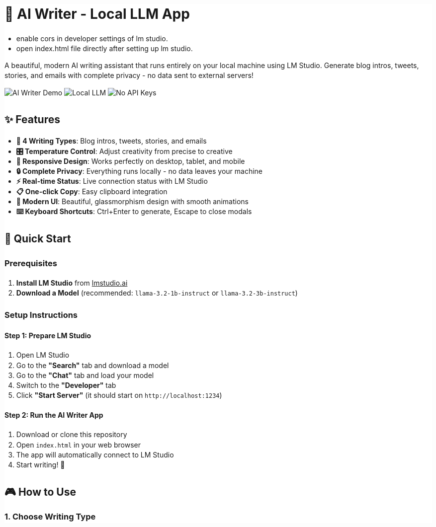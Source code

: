 # 🤖 AI Writer - Local LLM App
- enable cors in developer settings of lm studio.
- open index.html file directly after setting up lm studio.

A beautiful, modern AI writing assistant that runs entirely on your local machine using LM Studio. Generate blog intros, tweets, stories, and emails with complete privacy - no data sent to external servers!

![AI Writer Demo](https://img.shields.io/badge/Status-Ready-brightgreen) ![Local LLM](https://img.shields.io/badge/LLM-Local%20Only-blue) ![No API Keys](https://img.shields.io/badge/API%20Keys-Not%20Required-orange)

## ✨ Features

- **🎯 4 Writing Types**: Blog intros, tweets, stories, and emails
- **🎛️ Temperature Control**: Adjust creativity from precise to creative
- **📱 Responsive Design**: Works perfectly on desktop, tablet, and mobile
- **🔒 Complete Privacy**: Everything runs locally - no data leaves your machine
- **⚡ Real-time Status**: Live connection status with LM Studio
- **📋 One-click Copy**: Easy clipboard integration
- **🎨 Modern UI**: Beautiful, glassmorphism design with smooth animations
- **⌨️ Keyboard Shortcuts**: Ctrl+Enter to generate, Escape to close modals

## 🚀 Quick Start

### Prerequisites

1. **Install LM Studio** from [lmstudio.ai](https://lmstudio.ai/)
2. **Download a Model** (recommended: `llama-3.2-1b-instruct` or `llama-3.2-3b-instruct`)

### Setup Instructions

#### Step 1: Prepare LM Studio

1. Open LM Studio
2. Go to the **"Search"** tab and download a model
3. Go to the **"Chat"** tab and load your model
4. Switch to the **"Developer"** tab
5. Click **"Start Server"** (it should start on `http://localhost:1234`)

#### Step 2: Run the AI Writer App

1. Download or clone this repository
2. Open `index.html` in your web browser
3. The app will automatically connect to LM Studio
4. Start writing! 🎉

## 🎮 How to Use

### 1. **Choose Writing Type**
